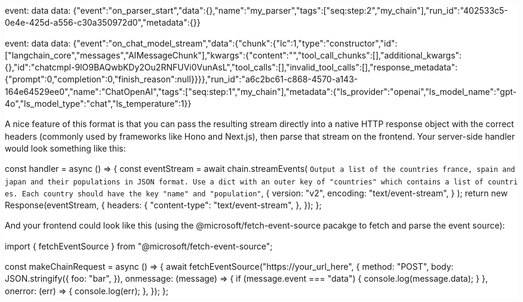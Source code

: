 event: data
data: {"event":"on_parser_start","data":{},"name":"my_parser","tags":["seq:step:2","my_chain"],"run_id":"402533c5-0e4e-425d-a556-c30a350972d0","metadata":{}}


event: data
data: {"event":"on_chat_model_stream","data":{"chunk":{"lc":1,"type":"constructor","id":["langchain_core","messages","AIMessageChunk"],"kwargs":{"content":"","tool_call_chunks":[],"additional_kwargs":{},"id":"chatcmpl-9lO9BAQwbKDy2Ou2RNFUVi0VunAsL","tool_calls":[],"invalid_tool_calls":[],"response_metadata":{"prompt":0,"completion":0,"finish_reason":null}}}},"run_id":"a6c2bc61-c868-4570-a143-164e64529ee0","name":"ChatOpenAI","tags":["seq:step:1","my_chain"],"metadata":{"ls_provider":"openai","ls_model_name":"gpt-4o","ls_model_type":"chat","ls_temperature":1}}



A nice feature of this format is that you can pass the resulting stream directly into a native HTTP response object with the correct headers (commonly used by frameworks like Hono and Next.js), then parse that stream on the frontend. Your server-side handler would look something like this:

const handler = async () => {
  const eventStream = await chain.streamEvents(
    `Output a list of the countries france, spain and japan and their populations in JSON format. Use a dict with an outer key of "countries" which contains a list of countries. Each country should have the key "name" and "population"`,
    {
      version: "v2",
      encoding: "text/event-stream",
    }
  );
  return new Response(eventStream, {
    headers: {
      "content-type": "text/event-stream",
    },
  });
};


And your frontend could look like this (using the @microsoft/fetch-event-source pacakge to fetch and parse the event source):

import { fetchEventSource } from "@microsoft/fetch-event-source";

const makeChainRequest = async () => {
  await fetchEventSource("https://your_url_here", {
    method: "POST",
    body: JSON.stringify({
      foo: "bar",
    }),
    onmessage: (message) => {
      if (message.event === "data") {
        console.log(message.data);
      }
    },
    onerror: (err) => {
      console.log(err);
    },
  });
};
